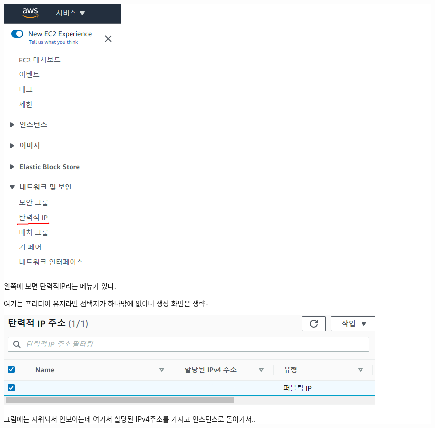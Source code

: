 ![EIP](/assets/images/10/eip.PNG)

왼쪽에 보면 탄력적IP라는 메뉴가 있다.

여기는 프리티어 유저라면 선택지가 하나밖에 없이니 생성 화면은 생략-




![발급받은 EIP](/assets/images/10/eipresult.PNG)

그림에는 지워놔서 안보이는데 여기서 할당된 IPv4주소를 가지고 인스턴스로 돌아가서..



